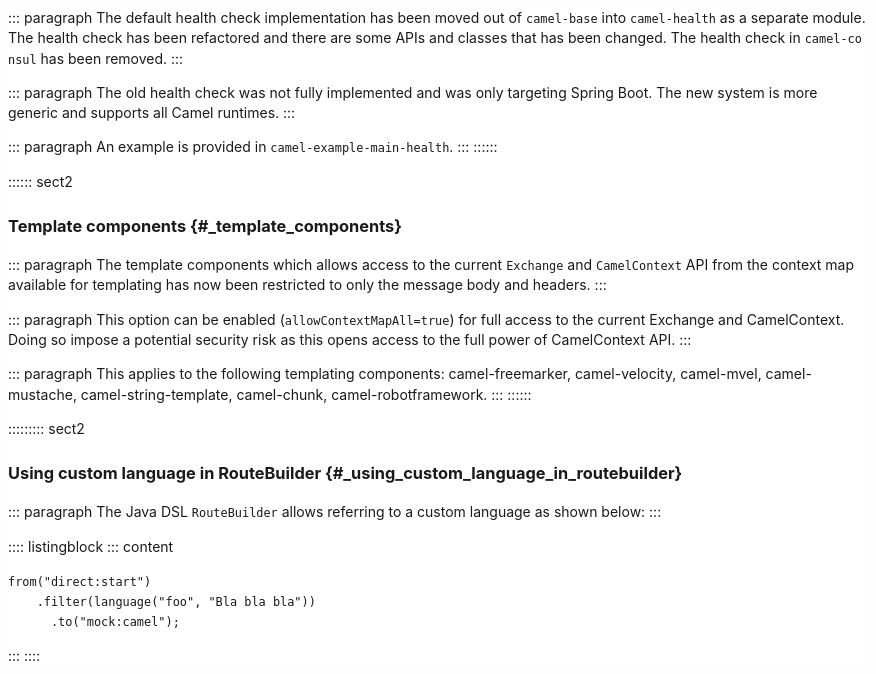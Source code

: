 ::: paragraph
The default health check implementation has been moved out of
`camel-base` into `camel-health` as a separate module. The health check
has been refactored and there are some APIs and classes that has been
changed. The health check in `camel-consul` has been removed.
:::

::: paragraph
The old health check was not fully implemented and was only targeting
Spring Boot. The new system is more generic and supports all Camel
runtimes.
:::

::: paragraph
An example is provided in `camel-example-main-health`.
:::
::::::

:::::: sect2
### Template components {#_template_components}

::: paragraph
The template components which allows access to the current `Exchange`
and `CamelContext` API from the context map available for templating has
now been restricted to only the message body and headers.
:::

::: paragraph
This option can be enabled (`allowContextMapAll=true`) for full access
to the current Exchange and CamelContext. Doing so impose a potential
security risk as this opens access to the full power of CamelContext
API.
:::

::: paragraph
This applies to the following templating components: camel-freemarker,
camel-velocity, camel-mvel, camel-mustache, camel-string-template,
camel-chunk, camel-robotframework.
:::
::::::

::::::::: sect2
### Using custom language in RouteBuilder {#_using_custom_language_in_routebuilder}

::: paragraph
The Java DSL `RouteBuilder` allows referring to a custom language as
shown below:
:::

:::: listingblock
::: content
``` highlight
from("direct:start")
    .filter(language("foo", "Bla bla bla"))
      .to("mock:camel");
```
:::
::::
